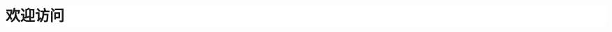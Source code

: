 ## 欢迎访问
<iframe 
    width="600" 
    height="100%" 
    src="https://www.bing.com"
    frameborder="0" 
    allowfullscreen>
</iframe>
